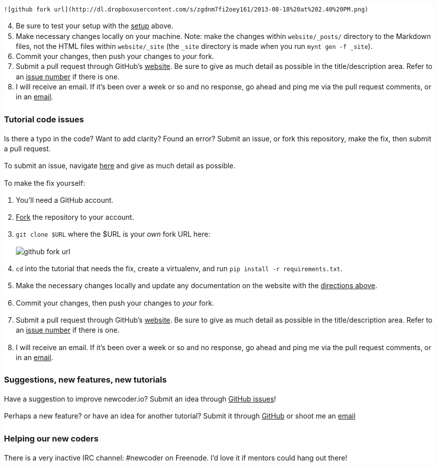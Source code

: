 	![github fork url](http://dl.dropboxusercontent.com/s/zgdnm7fi2oey161/2013-08-18%20at%202.40%20PM.png)

4. Be sure to test your setup with the [setup](#setup) above.
5. Make necessary changes locally on your machine.  Note: make the changes within `website/_posts/` directory to the Markdown files, not the HTML files within `website/_site` (the `_site` directory is made when you run `mynt gen -f _site`).
6. Commit your changes, then push your changes to *your* fork.
7. Submit a pull request through GitHub’s [website](https://github.com/econchick/new-coder/compare/).  Be sure to give as much detail as possible in the title/description area.  Refer to an [issue number](https://github.com/econchick/new-coder/issues?state=open) if there is one.
8. I will receive an email.  If it’s been over a week or so and no response, go ahead and ping me via the pull request comments, or in an [email](mailto:lynn+github@newcoder.io).


### Tutorial code issues

Is there a typo in the code? Want to add clarity?  Found an error? Submit an issue, or fork this repository, make the fix, then submit a pull request.

To submit an issue, navigate [here](https://github.com/econchick/new-coder/issues/new) and give as much detail as possible.

To make the fix yourself:

1. You’ll need a GitHub account.
2. [Fork](https://github.com/econchick/new-coder/fork) the repository to your account.
3. `git clone $URL` where the $URL is your *own* fork URL here:

	![github fork url](http://dl.dropboxusercontent.com/s/zgdnm7fi2oey161/2013-08-18%20at%202.40%20PM.png)

4. `cd` into the tutorial that needs the fix, create a virtualenv, and run `pip install -r requirements.txt`.
5.  Make the necessary changes locally and update any documentation on the website with the [directions above](#website-issues).
6. Commit your changes, then push your changes to *your* fork.
7. Submit a pull request through GitHub’s [website](https://github.com/econchick/new-coder/compare/).  Be sure to give as much detail as possible in the title/description area.  Refer to an [issue number](https://github.com/econchick/new-coder/issues?state=open) if there is one.
8. I will receive an email.  If it’s been over a week or so and no response, go ahead and ping me via the pull request comments, or in an [email](mailto:lynn+github@newcoder.io).


### Suggestions, new features, new tutorials

Have a suggestion to improve newcoder.io? Submit an idea through [GitHub issues](https://github.com/econchick/new-coder/issues/new)!

Perhaps a new feature? or have an idea for another tutorial? Submit it through [GitHub](https://github.com/econchick/new-coder/issues/new) or shoot me an [email](mailto:lynn+github@newcoder.io)


### Helping our new coders

There is a very inactive IRC channel: #newcoder on Freenode.  I’d love it if mentors could hang out there!
